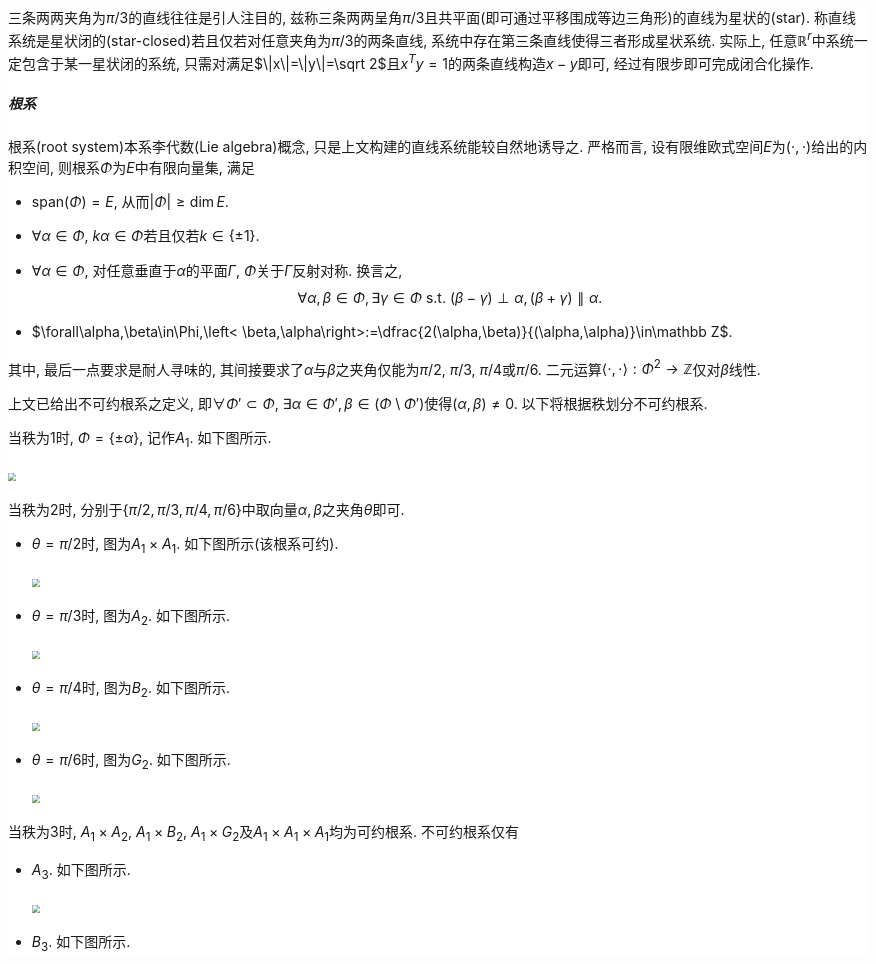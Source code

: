 三条两两夹角为$\pi/3$的直线往往是引人注目的, 兹称三条两两呈角$\pi/3$且共平面(即可通过平移围成等边三角形)的直线为星状的(star). 称直线系统是星状闭的(star-closed)若且仅若对任意夹角为$\pi/3$的两条直线, 系统中存在第三条直线使得三者形成星状系统. 实际上, 任意$\mathbb R^r$中系统一定包含于某一星状闭的系统, 只需对满足$\|x\|=\|y\|=\sqrt 2$且$x^Ty=1$的两条直线构造$x-y$即可, 经过有限步即可完成闭合化操作.

##### 根系

根系(root system)本系李代数(Lie algebra)概念, 只是上文构建的直线系统能较自然地诱导之. 严格而言, 设有限维欧式空间$E$为$(\cdot,\cdot)$给出的内积空间, 则根系$\Phi$为$E$中有限向量集, 满足

* $\mathrm{span}(\Phi)=E$, 从而$|\Phi|\geq\dim E$.

* $\forall \alpha\in \Phi$, $k\alpha\in\Phi$若且仅若$k\in\{\pm 1\}$.

* $\forall \alpha\in\Phi$, 对任意垂直于$\alpha$的平面$\Gamma$, $\Phi$关于$\Gamma$反射对称. 换言之,
  $$
  \forall\alpha,\beta\in\Phi,\exists\gamma\in\Phi\text{ s.t. }(\beta-\gamma)\perp\alpha,(\beta+\gamma)\parallel\alpha.
  $$

* $\forall\alpha,\beta\in\Phi,\left< \beta,\alpha\right>:=\dfrac{2(\alpha,\beta)}{(\alpha,\alpha)}\in\mathbb Z$.

其中, 最后一点要求是耐人寻味的, 其间接要求了$\alpha$与$\beta$之夹角仅能为$\pi/2$, $\pi/3$, $\pi/4$或$\pi/6$. 二元运算$\left< \cdot,\cdot\right>:\Phi^2\to\mathbb Z$仅对$\beta$线性.

上文已给出不可约根系之定义, 即$\forall \Phi'\subset \Phi$, $\exists\alpha\in\Phi',\beta\in(\Phi\setminus\Phi')$使得$(\alpha,\beta)\neq 0$. 以下将根据秩划分不可约根系. 

当秩为$1$时, $\Phi=\{\pm\alpha\}$, 记作$A_1$. 如下图所示.

<img src="https://files.mdnice.com/user/12571/d9dc816c-f2fc-45c4-82d8-f665bf11d700.png" style="zoom:50%;" />

当秩为$2$时, 分别于$\{\pi/2,\pi/3,\pi/4,\pi/6\}$中取向量$\alpha,\beta$之夹角$\theta$即可. 

* $\theta=\pi/2$时, 图为$A_1\times A_1$. 如下图所示(该根系可约).

  <img src="https://files.mdnice.com/user/12571/55fa021e-6562-4ead-90d6-3eb3adaa2ea4.png" style="zoom:50%;" />

* $\theta=\pi/3$时, 图为$A_2$. 如下图所示.

  <img src="https://files.mdnice.com/user/12571/19f7072b-72ac-4d87-b6ce-f2a3a57ceff7.png" style="zoom:50%;" />

* $\theta=\pi/4$时, 图为$B_2$. 如下图所示.

  <img src="https://files.mdnice.com/user/12571/434a224a-0f22-40a5-b19e-b7619eac8651.png" style="zoom:50%;" />

* $\theta=\pi/6$时, 图为$G_2$. 如下图所示.

  <img src="https://files.mdnice.com/user/12571/6ccf039f-9b3a-4837-a404-abb734577c6b.png" style="zoom:50%;" />

当秩为$3$时, $A_1\times A_2$, $A_1\times B_2$, $A_1\times G_2$及$A_1\times A_1\times A_1$均为可约根系. 不可约根系仅有

* $A_3$. 如下图所示.

  <img src="https://files.mdnice.com/user/12571/60e33c1b-07e6-4d07-a79a-775887519f9b.png" style="zoom:50%;" />

* $B_3$. 如下图所示.
